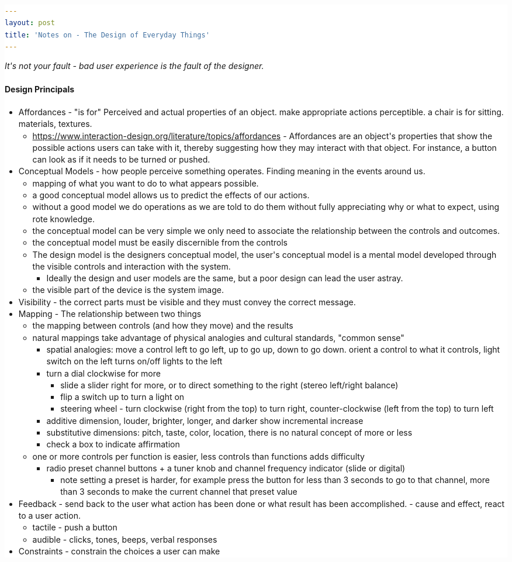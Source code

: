 ```yaml
---
layout: post
title: 'Notes on - The Design of Everyday Things'
---
```


*It's not your fault - bad user experience is the fault of the designer.*

#### Design Principals

* Affordances - "is for" Perceived and actual properties of an object. make appropriate actions perceptible. a chair is for sitting. materials, textures.
  * https://www.interaction-design.org/literature/topics/affordances - Affordances are an object's properties that show the possible actions users can take with it, thereby suggesting how they may interact with that object. For instance, a button can look as if it needs to be turned or pushed.
* Conceptual Models - how people perceive something operates. Finding meaning in the events around us.
  * mapping of what you want to do to what appears possible.
  * a good conceptual model allows us to predict the effects of our actions.
  * without a good model we do operations as we are told to do them without fully appreciating why or what to expect, using rote knowledge.
  * the conceptual model can be very simple we only need to associate the relationship between the controls and outcomes.
  * the conceptual model must be easily discernible from the controls
  * The design model is the designers conceptual model, the user's conceptual model is a mental model developed through the visible controls and interaction with the system.
    * Ideally the design and user models are the same, but a poor design can lead the user astray.
  * the visible part of the device is the system image.
* Visibility - the correct parts must be visible and they must convey the correct message.
* Mapping - The relationship between two things
  * the mapping between controls (and how they move) and the results
  * natural mappings take advantage of physical analogies and cultural standards, "common sense"
    * spatial analogies: move a control left to go left, up to go up, down to go down. orient a control to what it controls, light switch on the left turns on/off lights to the left
    * turn a dial clockwise for more
      * slide a slider right for more, or to direct something to the right (stereo left/right balance)
      * flip a switch up to turn a light on
      * steering wheel - turn clockwise (right from the top) to turn right, counter-clockwise (left from the top) to turn left
    * additive dimension, louder, brighter, longer, and darker show incremental increase
    * substitutive dimensions: pitch, taste, color, location, there is no natural concept of more or less
    * check a box to indicate affirmation
  * one or more controls per function is easier, less controls than functions adds difficulty
    * radio preset channel buttons + a tuner knob and channel frequency indicator (slide or digital)
      * note setting a preset is harder, for example press the button for less than 3 seconds to go to that channel, more than 3 seconds to make the current channel that preset value
* Feedback - send back to the user what action has been done or what result has been accomplished. - cause and effect, react to a user action.
  * tactile - push a button
  * audible - clicks, tones, beeps, verbal responses
* Constraints - constrain the choices a user can make

